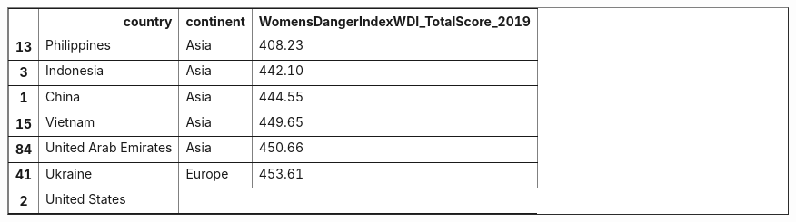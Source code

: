 


<div>
<style scoped>
    .dataframe tbody tr th:only-of-type {
        vertical-align: middle;
    }

    .dataframe tbody tr th {
        vertical-align: top;
    }

    .dataframe thead th {
        text-align: right;
    }
</style>
<table border="1" class="dataframe">
  <thead>
    <tr style="text-align: right;">
      <th></th>
      <th>country</th>
      <th>continent</th>
      <th>WomensDangerIndexWDI_TotalScore_2019</th>
    </tr>
  </thead>
  <tbody>
    <tr>
      <th>13</th>
      <td>Philippines</td>
      <td>Asia</td>
      <td>408.23</td>
    </tr>
    <tr>
      <th>3</th>
      <td>Indonesia</td>
      <td>Asia</td>
      <td>442.10</td>
    </tr>
    <tr>
      <th>1</th>
      <td>China</td>
      <td>Asia</td>
      <td>444.55</td>
    </tr>
    <tr>
      <th>15</th>
      <td>Vietnam</td>
      <td>Asia</td>
      <td>449.65</td>
    </tr>
    <tr>
      <th>84</th>
      <td>United Arab Emirates</td>
      <td>Asia</td>
      <td>450.66</td>
    </tr>
    <tr>
      <th>41</th>
      <td>Ukraine</td>
      <td>Europe</td>
      <td>453.61</td>
    </tr>
    <tr>
      <th>2</th>
      <td>United States</td>